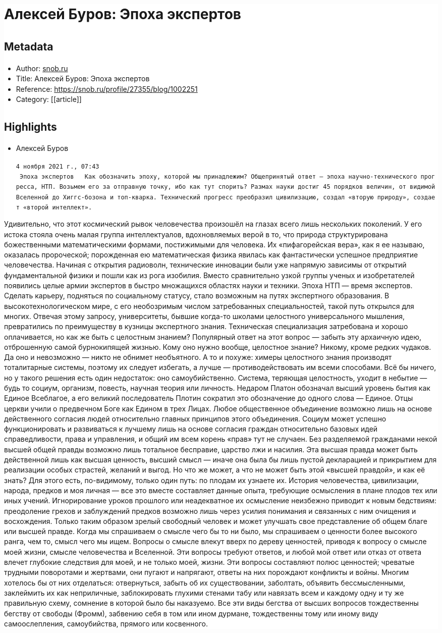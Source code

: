 # Алексей Буров: Эпоха экспертов

## Metadata
- Author: [snob.ru]()
- Title: Алексей Буров: Эпоха экспертов
- Reference: https://snob.ru/profile/27355/blog/1002251
- Category: [[article]]

## Highlights
- Алексей Буров
      
      4 ноября 2021 г., 07:43
       Эпоха экспертов   Как обозначить эпоху, которой мы принадлежим? Общепринятый ответ — эпоха научно-технического прогресса, НТП. Возьмем его за отправную точку, ибо как тут спорить? Размах науки достиг 45 порядков величин, от видимой Вселенной до Хиггс-бозона и топ-кварка. Технический прогресс преобразил цивилизацию, создал «вторую природу», создает «второй интеллект». 
Удивительно, что этот космический рывок человечества произошёл на глазах всего лишь нескольких поколений. У его истока стояла очень малая группа интеллектуалов, вдохновляемых верой в то, что природа структурирована божественными математическими формами, постижимыми для человека. Их «пифагорейская вера», как я ее называю, оказалась пророческой; порожденная ею математическая физика явилась как фантастически успешное предприятие человечества. Начиная с открытия радиоволн, технические инновации были уже напрямую зависимы от открытий фундаментальной физики и пошли как из рога изобилия. Вместо сравнительно узкой группы ученых и изобретателей появились целые армии экспертов в быстро множащихся областях науки и техники. Эпоха НТП — время экспертов.
Сделать карьеру, подняться по социальному статусу, стало возможным на путях экспертного образования. В высокотехнологическом мире, с его необозримым числом затребованных специальностей, такой путь открылся для многих. Отвечая этому запросу, университеты, бывшие когда-то школами целостного универсального мышления, превратились по преимуществу в кузницы экспертного знания. Техническая специализация затребована и хорошо оплачивается, но как же быть с целостным знанием?
Популярный ответ на этот вопрос — забыть эту архаичную идею, отброшенную самой бурнокипящей жизнью. Кому оно нужно вообще, целостное знание? Никому, кроме редких чудаков. Да оно и невозможно — никто не обнимет необъятного. А то и похуже: химеры целостного знания производят тоталитарные системы, поэтому их следует избегать, а лучше — противодействовать им всеми способами. Всё бы ничего, но у такого решения есть один недостаток: оно самоубийственно. Система, теряющая целостность, уходит в небытие — будь то социум, организм, повесть, научная теория или личность. Недаром Платон обозначал высший уровень бытия как Единое Всеблагое, а его великий последователь Плотин сократил это обозначение до одного слова — Единое. Отцы церкви учили о предвечном Боге как Едином в трех Лицах. Любое общественное объединение возможно лишь на основе действенного согласия людей относительно главных принципов этого объединения. Социум может успешно функционировать и развиваться к лучшему лишь на основе согласия граждан относительно базовых идей справедливости, права и управления, и общий им всем корень «прав» тут не случаен. Без разделяемой гражданами некой высшей общей правды возможно лишь тотальное бесправие, царство лжи и насилия. Эта высшая правда может быть действенной лишь как высшая ценность, высший смысл — иначе она была бы лишь пустой декларацией и прикрытием для реализации особых страстей, желаний и выгод. Но что же может, а что не может быть этой «высшей правдой», и как её знать? Для этого есть, по-видимому, только один путь: по плодам их узнаете их. История человечества, цивилизации, народа, предков и моя личная — все это вместе составляет данные опыта, требующие осмысления в плане плодов тех или иных учений. Игнорирование уроков прошлого или неадекватное их осмысление неизбежно приводит к новым бедствиям: преодоление грехов и заблуждений предков возможно лишь через усилия понимания и связанных с ним очищения и восхождения. Только таким образом зрелый свободный человек и может улучшать свое представление об общем благе или высшей правде.
Когда мы спрашиваем о смысле чего бы то ни было, мы спрашиваем о ценности более высокого ранга, чем то, смысл чего мы ищем. Вопросы о смысле влекут вверх по дереву ценностей, приводя к вопросу о смысле моей жизни, смысле человечества и Вселенной. Эти вопросы требуют ответов, и любой мой ответ или отказ от ответа влечет глубокие следствия для моей, и не только моей, жизни. Эти вопросы составляют полюс ценностей; чреватые трудными поворотами и жертвами, они пугают и напрягают, ответы на них порождают конфликты и войны. Многим хотелось бы от них отделаться: отвернуться, забыть об их существовании, заболтать, объявить бессмысленными, заклеймить их как неприличные, заблокировать глухими стенами табу или навязать всем и каждому одну и ту же правильную схему, сомнение в которой было бы наказуемо. Все эти виды бегства от высших вопросов тождественны бегству от свободы (Фромм), забвению себя в том или ином дурмане, тождественны тому или иному виду самоослепления, самоубийства, прямого или косвенного. 